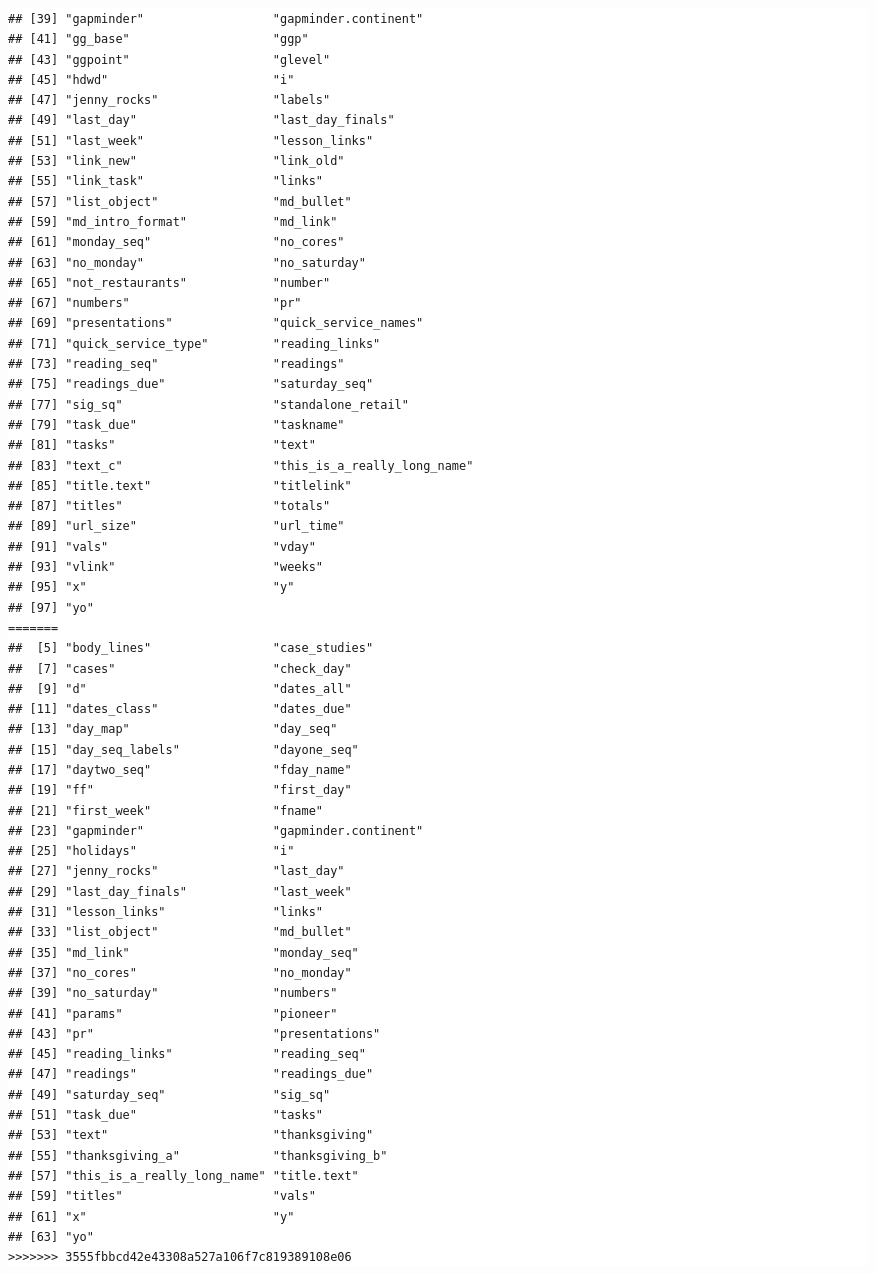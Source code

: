 ```
## [39] "gapminder"                  "gapminder.continent"       
## [41] "gg_base"                    "ggp"                       
## [43] "ggpoint"                    "glevel"                    
## [45] "hdwd"                       "i"                         
## [47] "jenny_rocks"                "labels"                    
## [49] "last_day"                   "last_day_finals"           
## [51] "last_week"                  "lesson_links"              
## [53] "link_new"                   "link_old"                  
## [55] "link_task"                  "links"                     
## [57] "list_object"                "md_bullet"                 
## [59] "md_intro_format"            "md_link"                   
## [61] "monday_seq"                 "no_cores"                  
## [63] "no_monday"                  "no_saturday"               
## [65] "not_restaurants"            "number"                    
## [67] "numbers"                    "pr"                        
## [69] "presentations"              "quick_service_names"       
## [71] "quick_service_type"         "reading_links"             
## [73] "reading_seq"                "readings"                  
## [75] "readings_due"               "saturday_seq"              
## [77] "sig_sq"                     "standalone_retail"         
## [79] "task_due"                   "taskname"                  
## [81] "tasks"                      "text"                      
## [83] "text_c"                     "this_is_a_really_long_name"
## [85] "title.text"                 "titlelink"                 
## [87] "titles"                     "totals"                    
## [89] "url_size"                   "url_time"                  
## [91] "vals"                       "vday"                      
## [93] "vlink"                      "weeks"                     
## [95] "x"                          "y"                         
## [97] "yo"
=======
##  [5] "body_lines"                 "case_studies"              
##  [7] "cases"                      "check_day"                 
##  [9] "d"                          "dates_all"                 
## [11] "dates_class"                "dates_due"                 
## [13] "day_map"                    "day_seq"                   
## [15] "day_seq_labels"             "dayone_seq"                
## [17] "daytwo_seq"                 "fday_name"                 
## [19] "ff"                         "first_day"                 
## [21] "first_week"                 "fname"                     
## [23] "gapminder"                  "gapminder.continent"       
## [25] "holidays"                   "i"                         
## [27] "jenny_rocks"                "last_day"                  
## [29] "last_day_finals"            "last_week"                 
## [31] "lesson_links"               "links"                     
## [33] "list_object"                "md_bullet"                 
## [35] "md_link"                    "monday_seq"                
## [37] "no_cores"                   "no_monday"                 
## [39] "no_saturday"                "numbers"                   
## [41] "params"                     "pioneer"                   
## [43] "pr"                         "presentations"             
## [45] "reading_links"              "reading_seq"               
## [47] "readings"                   "readings_due"              
## [49] "saturday_seq"               "sig_sq"                    
## [51] "task_due"                   "tasks"                     
## [53] "text"                       "thanksgiving"              
## [55] "thanksgiving_a"             "thanksgiving_b"            
## [57] "this_is_a_really_long_name" "title.text"                
## [59] "titles"                     "vals"                      
## [61] "x"                          "y"                         
## [63] "yo"
>>>>>>> 3555fbbcd42e43308a527a106f7c819389108e06
```